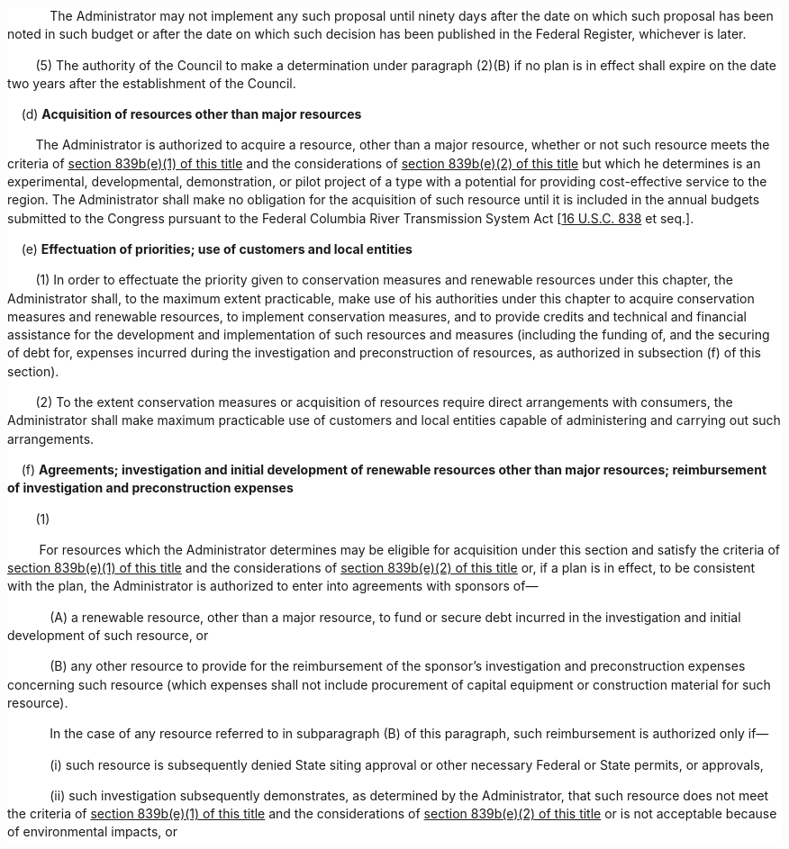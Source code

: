             The Administrator may not implement any such proposal until ninety days after the date on which such proposal has been noted in such budget or after the date on which such decision has been published in the Federal Register, whichever is later.

        (5) The authority of the Council to make a determination under paragraph (2)(B) if no plan is in effect shall expire on the date two years after the establishment of the Council.

    (d) __Acquisition of resources other than major resources__ 

        The Administrator is authorized to acquire a resource, other than a major resource, whether or not such resource meets the criteria of [section 839b(e)(1) of this title][/us/usc/t16/s839b/e/1] and the considerations of [section 839b(e)(2) of this title][/us/usc/t16/s839b/e/2] but which he determines is an experimental, developmental, demonstration, or pilot project of a type with a potential for providing cost-effective service to the region. The Administrator shall make no obligation for the acquisition of such resource until it is included in the annual budgets submitted to the Congress pursuant to the Federal Columbia River Transmission System Act \[[16 U.S.C. 838][/us/usc/t16/s838] et seq.\].

    (e) __Effectuation of priorities; use of customers and local entities__ 

        (1) In order to effectuate the priority given to conservation measures and renewable resources under this chapter, the Administrator shall, to the maximum extent practicable, make use of his authorities under this chapter to acquire conservation measures and renewable resources, to implement conservation measures, and to provide credits and technical and financial assistance for the development and implementation of such resources and measures (including the funding of, and the securing of debt for, expenses incurred during the investigation and preconstruction of resources, as authorized in subsection (f) of this section).

        (2) To the extent conservation measures or acquisition of resources require direct arrangements with consumers, the Administrator shall make maximum practicable use of customers and local entities capable of administering and carrying out such arrangements.

    (f) __Agreements; investigation and initial development of renewable resources other than major resources; reimbursement of investigation and preconstruction expenses__ 

        (1)

         For resources which the Administrator determines may be eligible for acquisition under this section and satisfy the criteria of [section 839b(e)(1) of this title][/us/usc/t16/s839b/e/1] and the considerations of [section 839b(e)(2) of this title][/us/usc/t16/s839b/e/2] or, if a plan is in effect, to be consistent with the plan, the Administrator is authorized to enter into agreements with sponsors of—

            (A) a renewable resource, other than a major resource, to fund or secure debt incurred in the investigation and initial development of such resource, or

            (B) any other resource to provide for the reimbursement of the sponsor’s investigation and preconstruction expenses concerning such resource (which expenses shall not include procurement of capital equipment or construction material for such resource).

            In the case of any resource referred to in subparagraph (B) of this paragraph, such reimbursement is authorized only if—

            (i) such resource is subsequently denied State siting approval or other necessary Federal or State permits, or approvals,

            (ii) such investigation subsequently demonstrates, as determined by the Administrator, that such resource does not meet the criteria of [section 839b(e)(1) of this title][/us/usc/t16/s839b/e/1] and the considerations of [section 839b(e)(2) of this title][/us/usc/t16/s839b/e/2] or is not acceptable because of environmental impacts, or


[/us/usc/t16/s839b/e/1]: https://publicdocs.github.io/go/links?ns=uslm&ref=%2Fus%2Fusc%2Ft16%2Fs839b%2Fe%2F1
[/us/usc/t16/s839b/e/2]: https://publicdocs.github.io/go/links?ns=uslm&ref=%2Fus%2Fusc%2Ft16%2Fs839b%2Fe%2F2
[/us/usc/t16/s839b/f]: https://publicdocs.github.io/go/links?ns=uslm&ref=%2Fus%2Fusc%2Ft16%2Fs839b%2Ff
[/us/usc/t16/s839c/c]: https://publicdocs.github.io/go/links?ns=uslm&ref=%2Fus%2Fusc%2Ft16%2Fs839c%2Fc
[/us/usc/t16/s838i/b/6/i]: https://publicdocs.github.io/go/links?ns=uslm&ref=%2Fus%2Fusc%2Ft16%2Fs838i%2Fb%2F6%2Fi
[/us/usc/t16/s839b/h]: https://publicdocs.github.io/go/links?ns=uslm&ref=%2Fus%2Fusc%2Ft16%2Fs839b%2Fh
[/us/usc/t16/s839c/b]: https://publicdocs.github.io/go/links?ns=uslm&ref=%2Fus%2Fusc%2Ft16%2Fs839c%2Fb
[/us/usc/t16/s839b/e/1]: https://publicdocs.github.io/go/links?ns=uslm&ref=%2Fus%2Fusc%2Ft16%2Fs839b%2Fe%2F1
[/us/usc/t16/s839b/e/2]: https://publicdocs.github.io/go/links?ns=uslm&ref=%2Fus%2Fusc%2Ft16%2Fs839b%2Fe%2F2
[/us/usc/t16/s839b/e/1]: https://publicdocs.github.io/go/links?ns=uslm&ref=%2Fus%2Fusc%2Ft16%2Fs839b%2Fe%2F1
[/us/usc/t16/s839b/e/2]: https://publicdocs.github.io/go/links?ns=uslm&ref=%2Fus%2Fusc%2Ft16%2Fs839b%2Fe%2F2
[/us/usc/t16/s839b/e/2]: https://publicdocs.github.io/go/links?ns=uslm&ref=%2Fus%2Fusc%2Ft16%2Fs839b%2Fe%2F2
[/us/usc/t16/s839b/e/1]: https://publicdocs.github.io/go/links?ns=uslm&ref=%2Fus%2Fusc%2Ft16%2Fs839b%2Fe%2F1
[/us/usc/t16/s839b/e/2]: https://publicdocs.github.io/go/links?ns=uslm&ref=%2Fus%2Fusc%2Ft16%2Fs839b%2Fe%2F2
[/us/usc/t16/s839b/e/1]: https://publicdocs.github.io/go/links?ns=uslm&ref=%2Fus%2Fusc%2Ft16%2Fs839b%2Fe%2F1
[/us/usc/t16/s839b/e/2]: https://publicdocs.github.io/go/links?ns=uslm&ref=%2Fus%2Fusc%2Ft16%2Fs839b%2Fe%2F2
[/us/usc/t16/s839b/e/1]: https://publicdocs.github.io/go/links?ns=uslm&ref=%2Fus%2Fusc%2Ft16%2Fs839b%2Fe%2F1
[/us/usc/t16/s839b/e/2]: https://publicdocs.github.io/go/links?ns=uslm&ref=%2Fus%2Fusc%2Ft16%2Fs839b%2Fe%2F2
[/us/usc/t42/s4321]: https://publicdocs.github.io/go/links?ns=uslm&ref=%2Fus%2Fusc%2Ft42%2Fs4321
[/us/usc/t16/s838]: https://publicdocs.github.io/go/links?ns=uslm&ref=%2Fus%2Fusc%2Ft16%2Fs838
[/us/usc/t16/s839b/e/1]: https://publicdocs.github.io/go/links?ns=uslm&ref=%2Fus%2Fusc%2Ft16%2Fs839b%2Fe%2F1
[/us/usc/t16/s839b/e/2]: https://publicdocs.github.io/go/links?ns=uslm&ref=%2Fus%2Fusc%2Ft16%2Fs839b%2Fe%2F2
[/us/usc/t16/s838]: https://publicdocs.github.io/go/links?ns=uslm&ref=%2Fus%2Fusc%2Ft16%2Fs838
[/us/usc/t16/s839b/e/1]: https://publicdocs.github.io/go/links?ns=uslm&ref=%2Fus%2Fusc%2Ft16%2Fs839b%2Fe%2F1
[/us/usc/t16/s839b/e/2]: https://publicdocs.github.io/go/links?ns=uslm&ref=%2Fus%2Fusc%2Ft16%2Fs839b%2Fe%2F2
[/us/usc/t16/s839b/e/1]: https://publicdocs.github.io/go/links?ns=uslm&ref=%2Fus%2Fusc%2Ft16%2Fs839b%2Fe%2F1
[/us/usc/t16/s839b/e/2]: https://publicdocs.github.io/go/links?ns=uslm&ref=%2Fus%2Fusc%2Ft16%2Fs839b%2Fe%2F2
[/us/usc/t16/s839b/e/1]: https://publicdocs.github.io/go/links?ns=uslm&ref=%2Fus%2Fusc%2Ft16%2Fs839b%2Fe%2F1
[/us/usc/t16/s839b/e/2]: https://publicdocs.github.io/go/links?ns=uslm&ref=%2Fus%2Fusc%2Ft16%2Fs839b%2Fe%2F2
[/us/usc/t16/s839b/e/1]: https://publicdocs.github.io/go/links?ns=uslm&ref=%2Fus%2Fusc%2Ft16%2Fs839b%2Fe%2F1
[/us/usc/t16/s839b/e/2]: https://publicdocs.github.io/go/links?ns=uslm&ref=%2Fus%2Fusc%2Ft16%2Fs839b%2Fe%2F2
[/us/usc/t16/s838/j]: https://publicdocs.github.io/go/links?ns=uslm&ref=%2Fus%2Fusc%2Ft16%2Fs838%2Fj
[/us/usc/t16/s838]: https://publicdocs.github.io/go/links?ns=uslm&ref=%2Fus%2Fusc%2Ft16%2Fs838
[/us/usc/t16/s839b/e/1]: https://publicdocs.github.io/go/links?ns=uslm&ref=%2Fus%2Fusc%2Ft16%2Fs839b%2Fe%2F1
[/us/usc/t16/s839b/e/2]: https://publicdocs.github.io/go/links?ns=uslm&ref=%2Fus%2Fusc%2Ft16%2Fs839b%2Fe%2F2
[/us/pl/96/501]: https://publicdocs.github.io/go/links?ns=uslm&ref=%2Fus%2Fpl%2F96%2F501
[/us/stat/94/2717]: https://publicdocs.github.io/go/links?ns=uslm&ref=%2Fus%2Fstat%2F94%2F2717
[/us/pl/91/190]: https://publicdocs.github.io/go/links?ns=uslm&ref=%2Fus%2Fpl%2F91%2F190
[/us/stat/83/852]: https://publicdocs.github.io/go/links?ns=uslm&ref=%2Fus%2Fstat%2F83%2F852
[/us/usc/t42/s4321]: https://publicdocs.github.io/go/links?ns=uslm&ref=%2Fus%2Fusc%2Ft42%2Fs4321
[/us/pl/93/454]: https://publicdocs.github.io/go/links?ns=uslm&ref=%2Fus%2Fpl%2F93%2F454
[/us/stat/88/1376]: https://publicdocs.github.io/go/links?ns=uslm&ref=%2Fus%2Fstat%2F88%2F1376
[/us/usc/t16/s838]: https://publicdocs.github.io/go/links?ns=uslm&ref=%2Fus%2Fusc%2Ft16%2Fs838